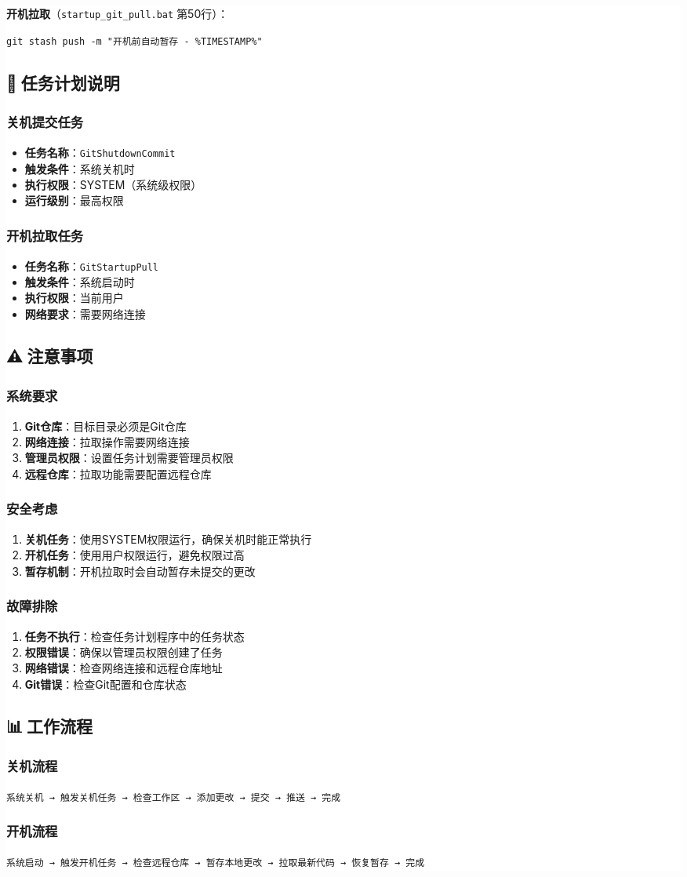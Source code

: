 **开机拉取**（`startup_git_pull.bat` 第50行）：
```batch
git stash push -m "开机前自动暂存 - %TIMESTAMP%"
```

## 🔧 任务计划说明

### 关机提交任务
- **任务名称**：`GitShutdownCommit`
- **触发条件**：系统关机时
- **执行权限**：SYSTEM（系统级权限）
- **运行级别**：最高权限

### 开机拉取任务
- **任务名称**：`GitStartupPull`
- **触发条件**：系统启动时
- **执行权限**：当前用户
- **网络要求**：需要网络连接

## ⚠️ 注意事项

### 系统要求
1. **Git仓库**：目标目录必须是Git仓库
2. **网络连接**：拉取操作需要网络连接
3. **管理员权限**：设置任务计划需要管理员权限
4. **远程仓库**：拉取功能需要配置远程仓库

### 安全考虑
1. **关机任务**：使用SYSTEM权限运行，确保关机时能正常执行
2. **开机任务**：使用用户权限运行，避免权限过高
3. **暂存机制**：开机拉取时会自动暂存未提交的更改

### 故障排除
1. **任务不执行**：检查任务计划程序中的任务状态
2. **权限错误**：确保以管理员权限创建了任务
3. **网络错误**：检查网络连接和远程仓库地址
4. **Git错误**：检查Git配置和仓库状态

## 📊 工作流程

### 关机流程
```
系统关机 → 触发关机任务 → 检查工作区 → 添加更改 → 提交 → 推送 → 完成
```

### 开机流程
```
系统启动 → 触发开机任务 → 检查远程仓库 → 暂存本地更改 → 拉取最新代码 → 恢复暂存 → 完成
```
